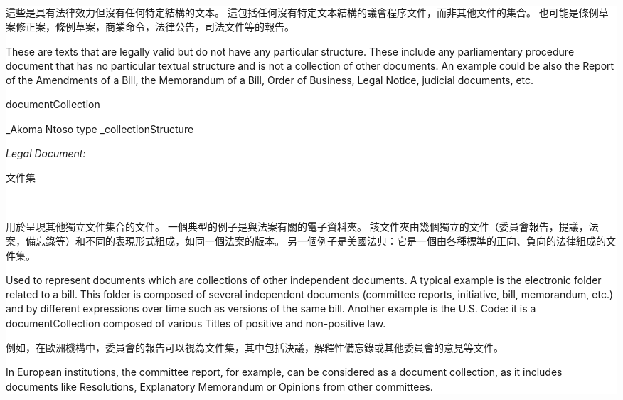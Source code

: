 </td>

<td width="336" valign="top" style="width:252.1pt;border-top:none;border-left:
  none;border-bottom:solid black 1.0pt;border-right:solid black 1.0pt;
  padding:5.4pt 5.4pt 5.4pt 5.4pt">

這些是具有法律效力但沒有任何特定結構的文本。 這包括任何沒有特定文本結構的議會程序文件，而非其他文件的集合。 也可能是條例草案修正案，條例草案，商業命令，法律公告，司法文件等的報告。

These are texts that are legally valid but do not have any particular structure. These include any parliamentary procedure document that has no particular textual structure and is not a collection of other documents. An example could be also the Report of the Amendments of a Bill, the Memorandum of a Bill, Order of Business, Legal Notice, judicial documents, etc.

</td>

</tr>

<tr>

<td width="113" valign="top" style="width:84.5pt;border-top:none;border-left:
  solid black 1.0pt;border-bottom:solid black 1.0pt;border-right:none;
  padding:5.4pt 5.4pt 5.4pt 5.4pt">

documentCollection

</td>

<td width="151" valign="top" style="width:113.4pt;border:solid black 1.0pt;
  border-top:none;padding:5.4pt 5.4pt 5.4pt 5.4pt">

_Akoma Ntoso type _collectionStructure

_Legal Document:_

文件集

 

</td>

<td width="336" valign="top" style="width:252.1pt;border-top:none;border-left:
  none;border-bottom:solid black 1.0pt;border-right:solid black 1.0pt;
  padding:5.4pt 5.4pt 5.4pt 5.4pt">


用於呈現其他獨立文件集合的文件。 一個典型的例子是與法案有關的電子資料夾。 該文件夾由幾個獨立的文件（委員會報告，提議，法案，備忘錄等）和不同的表現形式組成，如同一個法案的版本。 另一個例子是美國法典：它是一個由各種標準的正向、負向的法律組成的文件集。

Used to represent documents which are collections of other independent documents. A typical example is the electronic folder related to a bill. This folder is composed of several independent documents (committee reports, initiative, bill, memorandum, etc.) and by different expressions over time such as versions of the same bill. Another example is the U.S. Code: it is a documentCollection composed of various Titles of positive and non-positive law.

例如，在歐洲機構中，委員會的報告可以視為文件集，其中包括決議，解釋性備忘錄或其他委員會的意見等文件。

In European institutions, the committee report, for example, can be considered as a document collection, as it includes documents like Resolutions, Explanatory Memorandum or Opinions from other committees.

</td>
